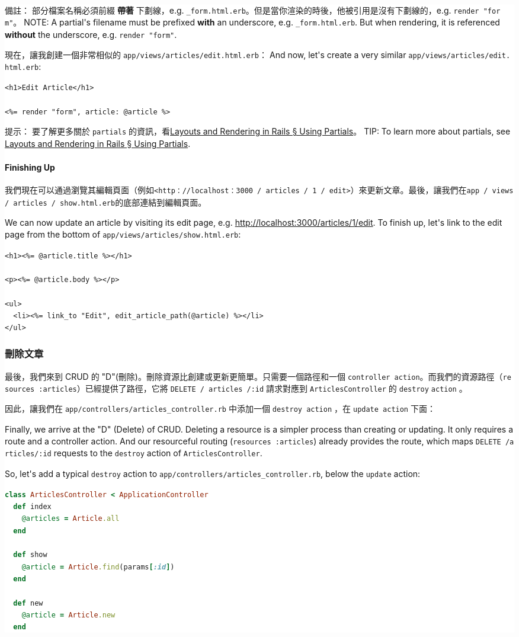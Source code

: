 備註： 部分檔案名稱必須前綴 **帶著** 下劃線，e.g. `_form.html.erb`。但是當你渲染的時後，他被引用是沒有下劃線的，e.g. `render "form"`。
NOTE: A partial's filename must be prefixed **with** an underscore, e.g.
`_form.html.erb`. But when rendering, it is referenced **without** the
underscore, e.g. `render "form"`.

現在，讓我創建一個非常相似的 `app/views/articles/edit.html.erb`：
And now, let's create a very similar `app/views/articles/edit.html.erb`:

```html+erb
<h1>Edit Article</h1>

<%= render "form", article: @article %>
```

提示： 要了解更多關於 `partials` 的資訊，看[Layouts and Rendering in Rails § Using Partials](layouts_and_rendering.html#using-partials)。
TIP: To learn more about partials, see [Layouts and Rendering in Rails § Using
Partials](layouts_and_rendering.html#using-partials).


#### Finishing Up

我們現在可以通過瀏覽其編輯頁面（例如`<http：//localhost：3000 / articles / 1 / edit>`）來更新文章。最後，讓我們在`app / views / articles / show.html.erb`的底部連結到編輯頁面。

We can now update an article by visiting its edit page, e.g.
<http://localhost:3000/articles/1/edit>. To finish up, let's link to the edit
page from the bottom of `app/views/articles/show.html.erb`:

```html+erb
<h1><%= @article.title %></h1>

<p><%= @article.body %></p>

<ul>
  <li><%= link_to "Edit", edit_article_path(@article) %></li>
</ul>
```

### 刪除文章


最後，我們來到 CRUD 的 "D"(刪除)。刪除資源比創建或更新更簡單。只需要一個路徑和一個 `controller action`。而我們的資源路徑（`resources :articles`）已經提供了路徑，它將 `DELETE / articles /:id` 請求對應到 `ArticlesController` 的 `destroy` `action` 。

因此，讓我們在 `app/controllers/articles_controller.rb` 中添加一個 `destroy action` ，在 `update action` 下面：


Finally, we arrive at the "D" (Delete) of CRUD. Deleting a resource is a simpler
process than creating or updating. It only requires a route and a controller
action. And our resourceful routing (`resources :articles`) already provides the
route, which maps `DELETE /articles/:id` requests to the `destroy` action of
`ArticlesController`.

So, let's add a typical `destroy` action to `app/controllers/articles_controller.rb`,
below the `update` action:

```ruby
class ArticlesController < ApplicationController
  def index
    @articles = Article.all
  end

  def show
    @article = Article.find(params[:id])
  end

  def new
    @article = Article.new
  end

```